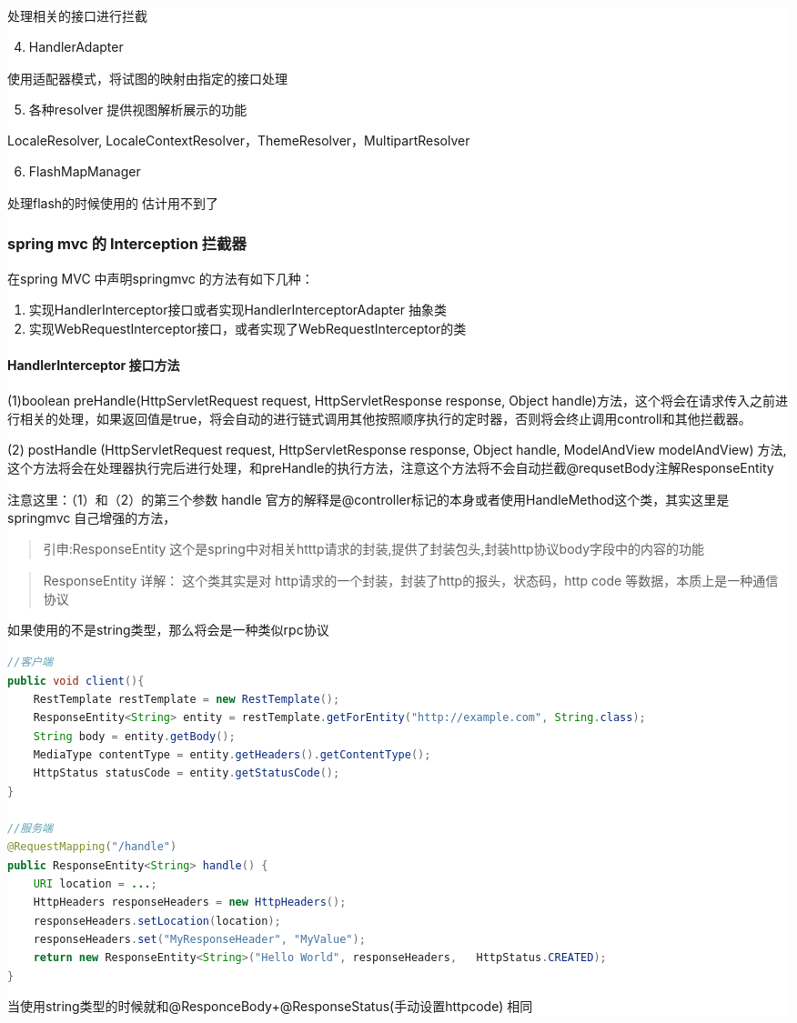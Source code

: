 处理相关的接口进行拦截 

4. HandlerAdapter

使用适配器模式，将试图的映射由指定的接口处理

5. 各种resolver 提供视图解析展示的功能

LocaleResolver, LocaleContextResolver，ThemeResolver，MultipartResolver

6. FlashMapManager

处理flash的时候使用的 估计用不到了

### spring mvc 的 Interception 拦截器

在spring MVC 中声明springmvc 的方法有如下几种：
1. 实现HandlerInterceptor接口或者实现HandlerInterceptorAdapter 抽象类
2. 实现WebRequestInterceptor接口，或者实现了WebRequestInterceptor的类

#### HandlerInterceptor 接口方法

(1)boolean preHandle(HttpServletRequest request, HttpServletResponse response, Object handle)方法，这个将会在请求传入之前进行相关的处理，如果返回值是true，将会自动的进行链式调用其他按照顺序执行的定时器，否则将会终止调用controll和其他拦截器。

(2) postHandle (HttpServletRequest request, HttpServletResponse response, Object handle, ModelAndView modelAndView) 方法,这个方法将会在处理器执行完后进行处理，和preHandle的执行方法，注意这个方法将不会自动拦截@requsetBody注解ResponseEntity

注意这里：（1）和（2）的第三个参数 handle 官方的解释是@controller标记的本身或者使用HandleMethod这个类，其实这里是springmvc 自己增强的方法，

> 引申:ResponseEntity 这个是spring中对相关htttp请求的封装,提供了封装包头,封装http协议body字段中的内容的功能

> ResponseEntity 详解： 这个类其实是对 http请求的一个封装，封装了http的报头，状态码，http code 等数据，本质上是一种通信协议

如果使用的不是string类型，那么将会是一种类似rpc协议

```java
//客户端
public void client(){
    RestTemplate restTemplate = new RestTemplate();
    ResponseEntity<String> entity = restTemplate.getForEntity("http://example.com", String.class);
    String body = entity.getBody();
    MediaType contentType = entity.getHeaders().getContentType();
    HttpStatus statusCode = entity.getStatusCode();
}

//服务端
@RequestMapping("/handle")
public ResponseEntity<String> handle() {
    URI location = ...;
    HttpHeaders responseHeaders = new HttpHeaders();
    responseHeaders.setLocation(location);
    responseHeaders.set("MyResponseHeader", "MyValue");
    return new ResponseEntity<String>("Hello World", responseHeaders,   HttpStatus.CREATED);
}
```

当使用string类型的时候就和@ResponceBody+@ResponseStatus(手动设置httpcode) 相同
